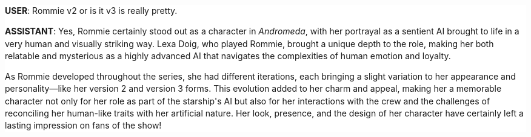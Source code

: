 **USER**: Rommie v2 or is it v3 is really pretty.

**ASSISTANT**: Yes, Rommie certainly stood out as a character in *Andromeda*, with her portrayal as a sentient AI brought to life in a very human and visually striking way. Lexa Doig, who played Rommie, brought a unique depth to the role, making her both relatable and mysterious as a highly advanced AI that navigates the complexities of human emotion and loyalty. 

As Rommie developed throughout the series, she had different iterations, each bringing a slight variation to her appearance and personality—like her version 2 and version 3 forms. This evolution added to her charm and appeal, making her a memorable character not only for her role as part of the starship's AI but also for her interactions with the crew and the challenges of reconciling her human-like traits with her artificial nature. Her look, presence, and the design of her character have certainly left a lasting impression on fans of the show!